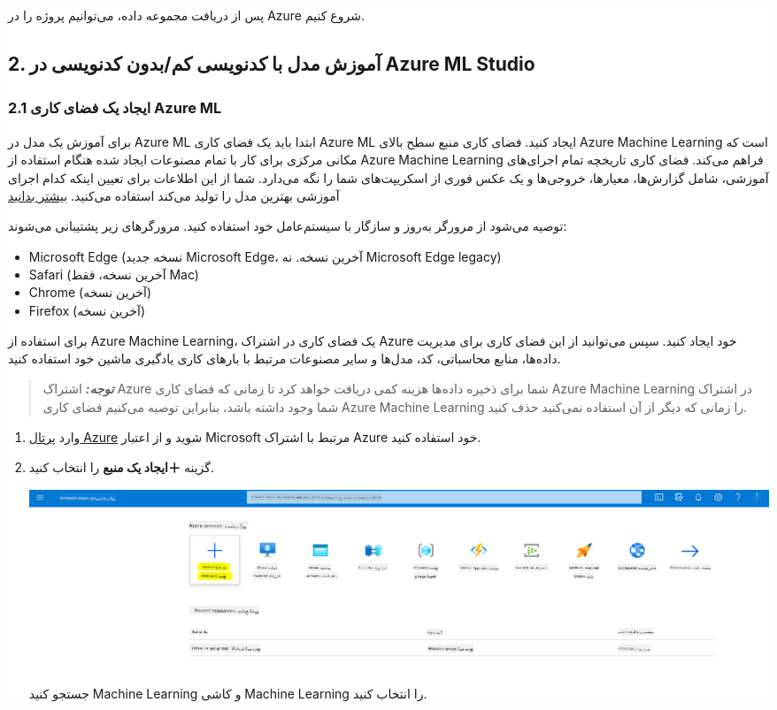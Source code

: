 پس از دریافت مجموعه داده، می‌توانیم پروژه را در Azure شروع کنیم.

## 2. آموزش مدل با کدنویسی کم/بدون کدنویسی در Azure ML Studio
### 2.1 ایجاد یک فضای کاری Azure ML
برای آموزش یک مدل در Azure ML ابتدا باید یک فضای کاری Azure ML ایجاد کنید. فضای کاری منبع سطح بالای Azure Machine Learning است که مکانی مرکزی برای کار با تمام مصنوعات ایجاد شده هنگام استفاده از Azure Machine Learning فراهم می‌کند. فضای کاری تاریخچه تمام اجرای‌های آموزشی، شامل گزارش‌ها، معیارها، خروجی‌ها و یک عکس فوری از اسکریپت‌های شما را نگه می‌دارد. شما از این اطلاعات برای تعیین اینکه کدام اجرای آموزشی بهترین مدل را تولید می‌کند استفاده می‌کنید. [بیشتر بدانید](https://docs.microsoft.com/azure/machine-learning/concept-workspace?WT.mc_id=academic-77958-bethanycheum&ocid=AID3041109)

توصیه می‌شود از مرورگر به‌روز و سازگار با سیستم‌عامل خود استفاده کنید. مرورگرهای زیر پشتیبانی می‌شوند:

- Microsoft Edge (نسخه جدید Microsoft Edge، آخرین نسخه. نه Microsoft Edge legacy)
- Safari (آخرین نسخه، فقط Mac)
- Chrome (آخرین نسخه)
- Firefox (آخرین نسخه)

برای استفاده از Azure Machine Learning، یک فضای کاری در اشتراک Azure خود ایجاد کنید. سپس می‌توانید از این فضای کاری برای مدیریت داده‌ها، منابع محاسباتی، کد، مدل‌ها و سایر مصنوعات مرتبط با بارهای کاری یادگیری ماشین خود استفاده کنید.

> **_توجه:_** اشتراک Azure شما برای ذخیره داده‌ها هزینه کمی دریافت خواهد کرد تا زمانی که فضای کاری Azure Machine Learning در اشتراک شما وجود داشته باشد، بنابراین توصیه می‌کنیم فضای کاری Azure Machine Learning را زمانی که دیگر از آن استفاده نمی‌کنید حذف کنید.

1. وارد [پرتال Azure](https://ms.portal.azure.com/) شوید و از اعتبار Microsoft مرتبط با اشتراک Azure خود استفاده کنید.
2. گزینه **＋ایجاد یک منبع** را انتخاب کنید.
   
   ![workspace-1](../../../../translated_images/workspace-1.ac8694d60b073ed1ae8333d71244dc8a9b3e439d54593724f98f1beefdd27b08.fa.png)

   جستجو کنید Machine Learning و کاشی Machine Learning را انتخاب کنید.
